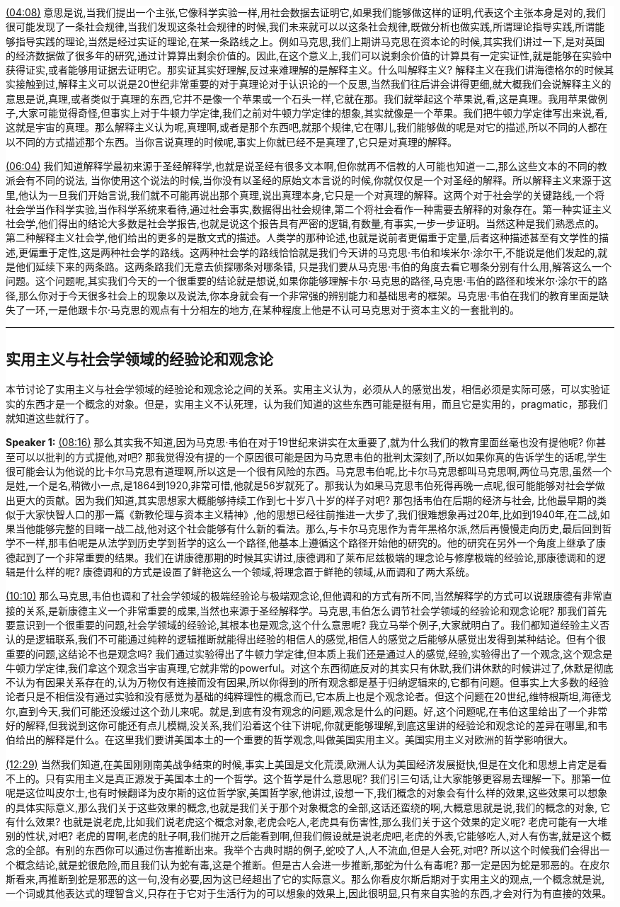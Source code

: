 [(04:08)](https://podwise.ai/dashboard/episodes/120853?locate=248)
意思是说,当我们提出一个主张,它像科学实验一样,用社会数据去证明它,如果我们能够做这样的证明,代表这个主张本身是对的,我们很可能发现了一条社会规律,当我们发现这条社会规律的时候,我们未来就可以以这条社会规律,既做分析也做实践,所谓理论指导实践,所谓能够指导实践的理论,当然是经过实证的理论,在某一条路线之上。例如马克思,我们上期讲马克思在资本论的时候,其实我们讲过一下,是对英国的经济数据做了很多年的研究,通过计算算出剩余价值的。因此,在这个意义上,我们可以说剩余价值的计算具有一定实证性,就是能够在实验中获得证实,或者能够用证据去证明它。那实证其实好理解,反过来难理解的是解释主义。什么叫解释主义? 解释主义在我们讲海德格尔的时候其实接触到过,解释主义可以说是20世纪非常重要的对于真理论对于认识论的一个反思,当然我们往后讲会讲得更细,就大概我们会说解释主义的意思是说,真理,或者类似于真理的东西,它并不是像一个苹果或一个石头一样,它就在那。我们就举起这个苹果说,看,这是真理。我用苹果做例子,大家可能觉得奇怪,但事实上对于牛顿力学定律,我们之前对牛顿力学定律的想象,其实就像是一个苹果。我们把牛顿力学定律写出来说,看,这就是宇宙的真理。那么解释主义认为呢,真理啊,或者是那个东西吧,就那个规律,它在哪儿,我们能够做的呢是对它的描述,所以不同的人都在以不同的方式描述那个东西。当你言说真理的时候呢,事实上你就已经不是真理了,它只是对真理的解释。

[(06:04)](https://podwise.ai/dashboard/episodes/120853?locate=364)
我们知道解释学最初来源于圣经解释学,也就是说圣经有很多文本啊,但你就再不信教的人可能也知道一二,那么这些文本的不同的教派会有不同的说法, 当你使用这个说法的时候,当你没有以圣经的原始文本言说的时候,你就仅仅是一个对圣经的解释。所以解释主义来源于这里,他认为一旦我们开始言说,我们就不可能再说出那个真理,说出真理本身,它只是一个对真理的解释。这两个对于社会学的关键路线,一个将社会学当作科学实验,当作科学系统来看待,通过社会事实,数据得出社会规律,第二个将社会看作一种需要去解释的对象存在。第一种实证主义社会学,他们得出的结论大多数是社会学报告,也就是说这个报告具有严密的逻辑,有数量,有事实,一步一步证明。当然这种是我们熟悉点的。第二种解释主义社会学,他们给出的更多的是散文式的描述。人类学的那种论述,也就是说前者更偏重于定量,后者这种描述甚至有文学性的描述,更偏重于定性,这是两种社会学的路线。这两种社会学的路线恰恰就是我们今天讲的马克思·韦伯和埃米尔·涂尔干,不能说是他们发起的,就是他们延续下来的两条路。这两条路我们无意去侦探哪条对哪条错, 只是我们要从马克思·韦伯的角度去看它哪条分别有什么用,解答这么一个问题。这个问题呢,其实我们今天的一个很重要的结论就是想说,如果你能够理解卡尔·马克思的路径,马克思·韦伯的路径和埃米尔·涂尔干的路径,那么你对于今天很多社会上的现象以及说法,你本身就会有一个非常强的辨别能力和基础思考的框架。马克思·韦伯在我们的教育里面是缺失了一环,一是他跟卡尔·马克思的观点有十分相左的地方,在某种程度上他是不认可马克思对于资本主义的一套批判的。


---

## 实用主义与社会学领域的经验论和观念论
本节讨论了实用主义与社会学领域的经验论和观念论之间的关系。实用主义认为，必须从人的感觉出发，相信必须是实际可感，可以实验证实的东西才是一个概念的对象。但是，实用主义不认死理，认为我们知道的这些东西可能是挺有用，而且它是实用的，pragmatic，那我们就知道这些就行了。

**Speaker 1:**
[(08:16)](https://podwise.ai/dashboard/episodes/120853?locate=496)
那么其实我不知道,因为马克思·韦伯在对于19世纪来讲实在太重要了,就为什么我们的教育里面丝毫也没有提他呢? 你甚至可以以批判的方式提他,对吧? 那我觉得没有提的一个原因很可能是因为马克思韦伯的批判太深刻了,所以如果你真的告诉学生的话呢,学生很可能会认为他说的比卡尔马克思有道理啊,所以这是一个很有风险的东西。马克思韦伯呢,比卡尔马克思都叫马克思啊,两位马克思,虽然一个是姓,一个是名,稍微小一点,是1864到1920,非常可惜,他就是56岁就死了。那我认为如果马克思韦伯死得再晚一点呢,很可能能够对社会学做出更大的贡献。因为我们知道,其实思想家大概能够持续工作到七十岁八十岁的样子对吧? 那包括韦伯在后期的经济与社会, 比他最早期的类似于大家快智人口的那一篇《新教伦理与资本主义精神》,他的思想已经往前推进一大步了,我们很难想象再过20年,比如到1940年,在二战,如果当他能够完整的目睹一战二战,他对这个社会能够有什么新的看法。那么,与卡尔马克思作为青年黑格尔派,然后再慢慢走向历史,最后回到哲学不一样,那韦伯呢是从法学到历史学到哲学的这么一个路径,他基本上遵循这个路径开始他的研究的。他的研究在另外一个角度上继承了康德起到了一个非常重要的结果。我们在讲康德那期的时候其实讲过,康德调和了莱布尼兹极端的理念论与修摩极端的经验论,那康德调和的逻辑是什么样的呢? 康德调和的方式是设置了鲜艳这么一个领域,将理念置于鲜艳的领域,从而调和了两大系统。

[(10:10)](https://podwise.ai/dashboard/episodes/120853?locate=610)
那么马克思,韦伯也调和了社会学领域的极端经验论与极端观念论,但他调和的方式有所不同,当然解释学的方式可以说跟康德有非常直接的关系,是新康德主义一个非常重要的成果,当然也来源于圣经解释学。马克思,韦伯怎么调节社会学领域的经验论和观念论呢? 那我们首先要意识到一个很重要的问题,社会学领域的经验论,其根本也是观念,这个什么意思呢? 我立马举个例子,大家就明白了。我们都知道经验主义否认的是逻辑联系,我们不可能通过纯粹的逻辑推断就能得出经验的相信人的感觉,相信人的感觉之后能够从感觉出发得到某种结论。但有个很重要的问题,这结论不也是观念吗? 我们通过实验得出了牛顿力学定律,但本质上我们还是通过人的感觉,经验,实验得出了一个观念,这个观念是牛顿力学定律,我们拿这个观念当宇宙真理,它就非常的powerful。对这个东西彻底反对的其实只有休默,我们讲休默的时候讲过了,休默是彻底不认为有因果关系存在的,认为万物仅有连接而没有因果,所以你得到的所有观念都是基于归纳逻辑来的,它都有问题。但事实上大多数的经验论者只是不相信没有通过实验和没有感觉为基础的纯粹理性的概念而已,它本质上也是个观念论者。但这个问题在20世纪,维特根斯坦,海德戈尔,直到今天,我们可能还没缓过这个劲儿来呢。就是,到底有没有观念的问题,观念是什么的问题。好,这个问题呢,在韦伯这里给出了一个非常好的解释,但我说到这你可能还有点儿模糊,没关系,我们沿着这个往下讲呢,你就更能够理解,到底这里讲的经验论和观念论的差异在哪里,和韦伯给出的解释是什么。在这里我们要讲美国本土的一个重要的哲学观念,叫做美国实用主义。美国实用主义对欧洲的哲学影响很大。

[(12:29)](https://podwise.ai/dashboard/episodes/120853?locate=749)
当然我们知道,在美国刚刚南美战争结束的时候,事实上美国是文化荒漠,欧洲人认为美国经济发展挺快,但是在文化和思想上肯定是看不上的。只有实用主义是真正源发于美国本土的一个哲学。这个哲学是什么意思呢? 我们引三句话,让大家能够更容易去理解一下。那第一位呢是这位叫皮尔士,也有时候翻译为皮尔斯的这位哲学家,美国哲学家,他讲过,设想一下,我们概念的对象会有什么样的效果,这些效果可以想象的具体实际意义,那么我们关于这些效果的概念,也就是我们关于那个对象概念的全部,这话还蛮绕的啊,大概意思就是说,我们的概念的对象, 它有什么效果? 也就是说老虎,比如我们说老虎这个概念对象,老虎会吃人,老虎具有伤害性,那么我们关于这个效果的定义呢? 老虎可能有一大堆别的性状,对吧? 老虎的胃啊,老虎的肚子啊,我们抛开之后能看到啊,但我们假设就是说老虎吧,老虎的外表,它能够吃人,对人有伤害,就是这个概念的全部。有别的东西你可以通过伤害推断出来。我举个古典时期的例子,蛇咬了人,人不流血,但是人会死,对吧? 所以这个时候我们会得出一个概念结论,就是蛇很危险,而且我们认为蛇有毒,这是个推断。但是古人会进一步推断,那蛇为什么有毒呢? 那一定是因为蛇是邪恶的。在皮尔斯看来,再推断到蛇是邪恶的这一句,没有必要,因为这已经超出了它的实际意义。那么你看皮尔斯后期对于实用主义的观点,一个概念就是说,一个词或其他表达式的理智含义,只存在于它对于生活行为的可以想象的效果上,因此很明显,只有来自实验的东西,才会对行为有直接的效果。
